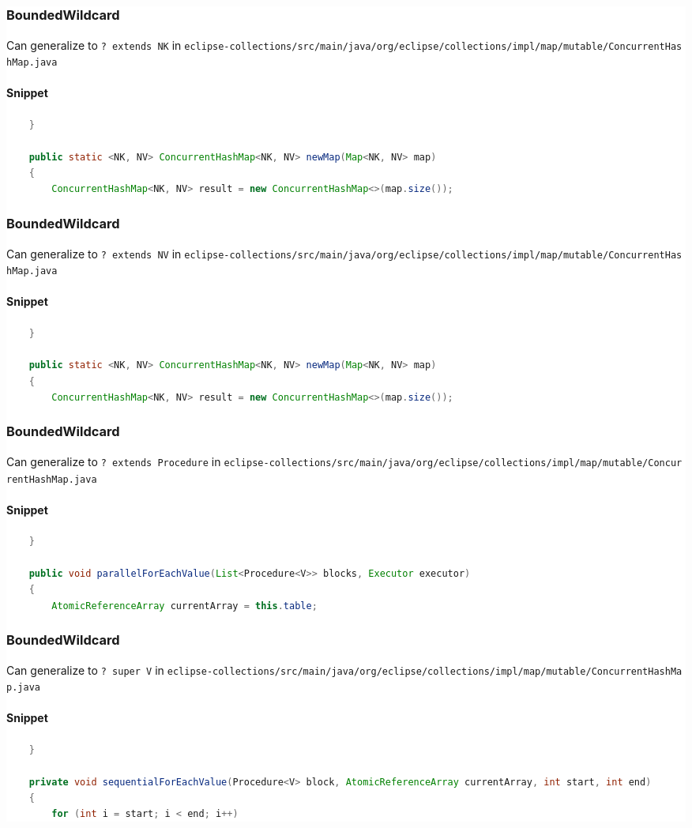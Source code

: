 ### BoundedWildcard
Can generalize to `? extends NK`
in `eclipse-collections/src/main/java/org/eclipse/collections/impl/map/mutable/ConcurrentHashMap.java`
#### Snippet
```java
    }

    public static <NK, NV> ConcurrentHashMap<NK, NV> newMap(Map<NK, NV> map)
    {
        ConcurrentHashMap<NK, NV> result = new ConcurrentHashMap<>(map.size());
```

### BoundedWildcard
Can generalize to `? extends NV`
in `eclipse-collections/src/main/java/org/eclipse/collections/impl/map/mutable/ConcurrentHashMap.java`
#### Snippet
```java
    }

    public static <NK, NV> ConcurrentHashMap<NK, NV> newMap(Map<NK, NV> map)
    {
        ConcurrentHashMap<NK, NV> result = new ConcurrentHashMap<>(map.size());
```

### BoundedWildcard
Can generalize to `? extends Procedure`
in `eclipse-collections/src/main/java/org/eclipse/collections/impl/map/mutable/ConcurrentHashMap.java`
#### Snippet
```java
    }

    public void parallelForEachValue(List<Procedure<V>> blocks, Executor executor)
    {
        AtomicReferenceArray currentArray = this.table;
```

### BoundedWildcard
Can generalize to `? super V`
in `eclipse-collections/src/main/java/org/eclipse/collections/impl/map/mutable/ConcurrentHashMap.java`
#### Snippet
```java
    }

    private void sequentialForEachValue(Procedure<V> block, AtomicReferenceArray currentArray, int start, int end)
    {
        for (int i = start; i < end; i++)
```
